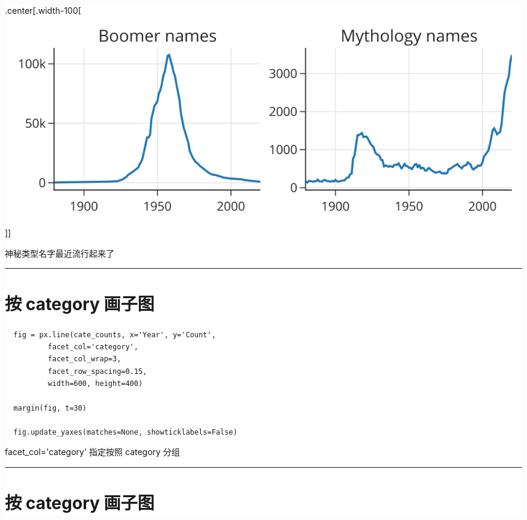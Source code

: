 .center[.width-100[![](./fig/a10-pandas_joining_33_0.svg)]]

神秘类型名字最近流行起来了

---
# 按 category 画子图

      fig = px.line(cate_counts, x='Year', y='Count',
              facet_col='category', 
              facet_col_wrap=3,
              facet_row_spacing=0.15,
              width=600, height=400)
      
      margin(fig, t=30)
      
      fig.update_yaxes(matches=None, showticklabels=False)
facet_col='category' 指定按照 category 分组

---
# 按 category 画子图
